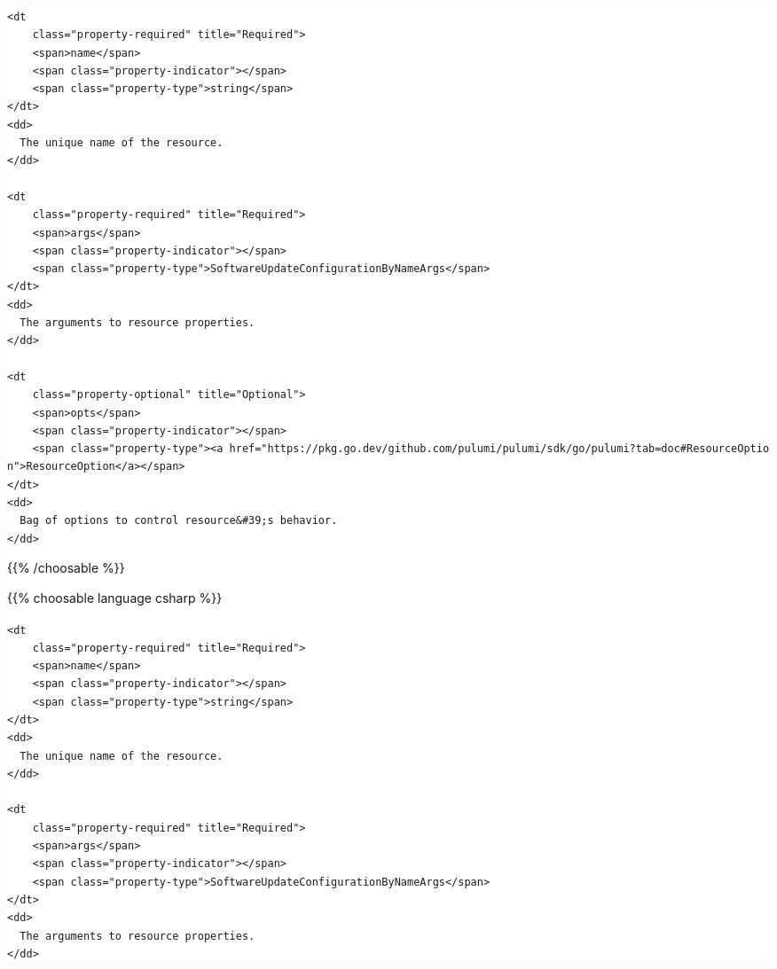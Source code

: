     <dt
        class="property-required" title="Required">
        <span>name</span>
        <span class="property-indicator"></span>
        <span class="property-type">string</span>
    </dt>
    <dd>
      The unique name of the resource.
    </dd>
  
    <dt
        class="property-required" title="Required">
        <span>args</span>
        <span class="property-indicator"></span>
        <span class="property-type">SoftwareUpdateConfigurationByNameArgs</span>
    </dt>
    <dd>
      The arguments to resource properties.
    </dd>
  
    <dt
        class="property-optional" title="Optional">
        <span>opts</span>
        <span class="property-indicator"></span>
        <span class="property-type"><a href="https://pkg.go.dev/github.com/pulumi/pulumi/sdk/go/pulumi?tab=doc#ResourceOption">ResourceOption</a></span>
    </dt>
    <dd>
      Bag of options to control resource&#39;s behavior.
    </dd>
  

</dl>

{{% /choosable %}}

{{% choosable language csharp %}}

<dl class="resources-properties">
  
    <dt
        class="property-required" title="Required">
        <span>name</span>
        <span class="property-indicator"></span>
        <span class="property-type">string</span>
    </dt>
    <dd>
      The unique name of the resource.
    </dd>
  
    <dt
        class="property-required" title="Required">
        <span>args</span>
        <span class="property-indicator"></span>
        <span class="property-type">SoftwareUpdateConfigurationByNameArgs</span>
    </dt>
    <dd>
      The arguments to resource properties.
    </dd>
  